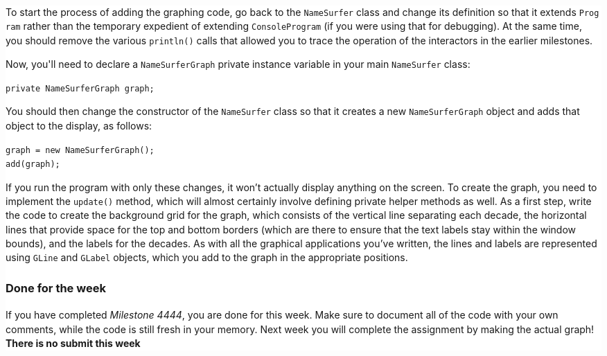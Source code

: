 To start the process of adding the graphing code, go back to the `NameSurfer` class and
change its definition so that it extends `Program` rather than the temporary expedient of 
extending `ConsoleProgram` (if you were using that for debugging). At the same time,
you should remove the various `println()` calls that allowed you to trace the operation of 
the interactors in the earlier milestones.

Now, you'll need to declare a `NameSurferGraph` private instance variable in your main
`NameSurfer` class:

    private NameSurferGraph graph;

You should then change the constructor of the `NameSurfer` class so that it creates a new
`NameSurferGraph` object and adds that object to the display, as follows:

    graph = new NameSurferGraph();
    add(graph);

If you run the program with only these changes, it won’t actually display anything on the
screen. To create the graph, you need to implement the `update()` method, which will
almost certainly involve defining private helper methods as well. As a first step, write the
code to create the background grid for the graph, which consists of the vertical line
separating each decade, the horizontal lines that provide space for the top and bottom
borders (which are there to ensure that the text labels stay within the window bounds),
and the labels for the decades. As with all the graphical applications you’ve written, the
lines and labels are represented using `GLine` and `GLabel` objects, which you add to the
graph in the appropriate positions.

### Done for the week

If you have completed *Milestone 4444*, you are done for this week. Make sure to 
document all of the code with your own comments, while the code is still fresh in
your memory. Next week you will complete the assignment by making the actual graph! 
**There is no submit this week**

